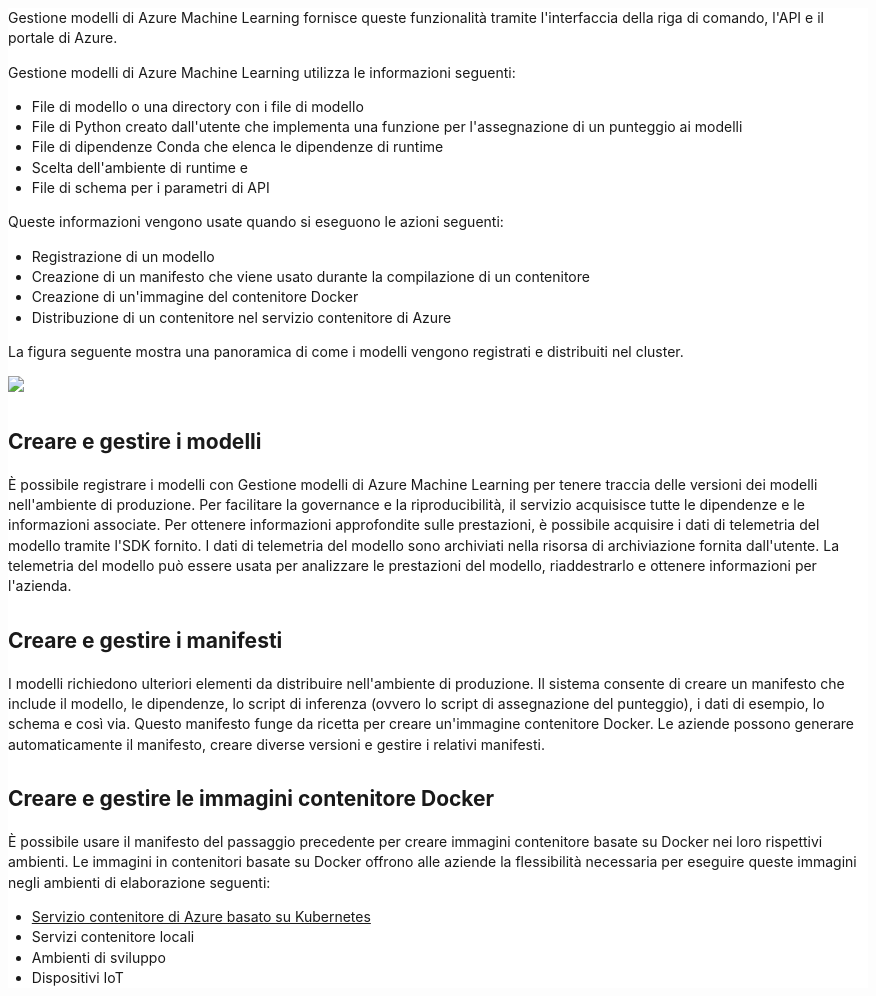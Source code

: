 Gestione modelli di Azure Machine Learning fornisce queste funzionalità tramite l'interfaccia della riga di comando, l'API e il portale di Azure. 

Gestione modelli di Azure Machine Learning utilizza le informazioni seguenti:

 - File di modello o una directory con i file di modello
 - File di Python creato dall'utente che implementa una funzione per l'assegnazione di un punteggio ai modelli
 - File di dipendenze Conda che elenca le dipendenze di runtime
 - Scelta dell'ambiente di runtime e 
 - File di schema per i parametri di API 

Queste informazioni vengono usate quando si eseguono le azioni seguenti:

- Registrazione di un modello
- Creazione di un manifesto che viene usato durante la compilazione di un contenitore
- Creazione di un'immagine del contenitore Docker
- Distribuzione di un contenitore nel servizio contenitore di Azure
 
La figura seguente mostra una panoramica di come i modelli vengono registrati e distribuiti nel cluster. 

![](media/model-management-overview/modelmanagement.png)

## <a name="create-and-manage-models"></a>Creare e gestire i modelli 
È possibile registrare i modelli con Gestione modelli di Azure Machine Learning per tenere traccia delle versioni dei modelli nell'ambiente di produzione. Per facilitare la governance e la riproducibilità, il servizio acquisisce tutte le dipendenze e le informazioni associate. Per ottenere informazioni approfondite sulle prestazioni, è possibile acquisire i dati di telemetria del modello tramite l'SDK fornito. I dati di telemetria del modello sono archiviati nella risorsa di archiviazione fornita dall'utente. La telemetria del modello può essere usata per analizzare le prestazioni del modello, riaddestrarlo e ottenere informazioni per l'azienda.

## <a name="create-and-manage-manifests"></a>Creare e gestire i manifesti 
I modelli richiedono ulteriori elementi da distribuire nell'ambiente di produzione. Il sistema consente di creare un manifesto che include il modello, le dipendenze, lo script di inferenza (ovvero lo script di assegnazione del punteggio), i dati di esempio, lo schema e così via. Questo manifesto funge da ricetta per creare un'immagine contenitore Docker. Le aziende possono generare automaticamente il manifesto, creare diverse versioni e gestire i relativi manifesti. 

## <a name="create-and-manage-docker-container-images"></a>Creare e gestire le immagini contenitore Docker 
È possibile usare il manifesto del passaggio precedente per creare immagini contenitore basate su Docker nei loro rispettivi ambienti. Le immagini in contenitori basate su Docker offrono alle aziende la flessibilità necessaria per eseguire queste immagini negli ambienti di elaborazione seguenti:

- [Servizio contenitore di Azure basato su Kubernetes](https://docs.microsoft.com/azure/container-service/kubernetes/container-service-kubernetes-walkthrough)
- Servizi contenitore locali
- Ambienti di sviluppo
- Dispositivi IoT
